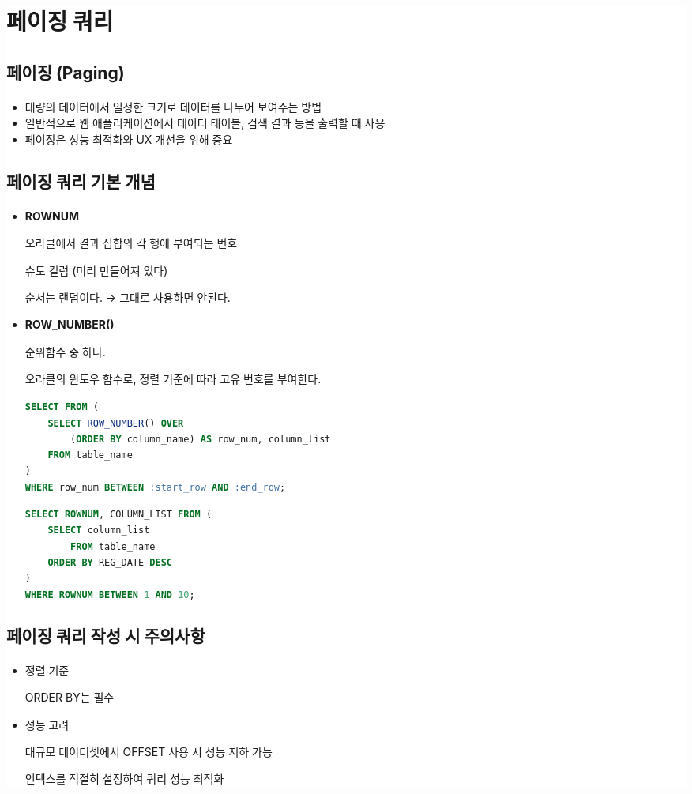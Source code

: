 # 페이징 쿼리

## 페이징 (Paging)

- 대량의 데이터에서 일정한 크기로 데이터를 나누어 보여주는 방법
- 일반적으로 웹 애플리케이션에서 데이터 테이블, 검색 결과 등을 출력할 때 사용
- 페이징은 성능 최적화와 UX 개선을 위해 중요

## 페이징 쿼리 기본 개념

- **ROWNUM**
    
    오라클에서 결과 집합의 각 행에 부여되는 번호
    
    슈도 컬럼 (미리 만들어져 있다)
    
    순서는 랜덤이다. → 그대로 사용하면 안된다.
    
- **ROW_NUMBER()**
    
    순위함수 중 하나.
    
    오라클의 윈도우 함수로, 정렬 기준에 따라 고유 번호를 부여한다.
    
    ```sql
    SELECT FROM (
    	SELECT ROW_NUMBER() OVER
    		(ORDER BY column_name) AS row_num, column_list
    	FROM table_name
    )
    WHERE row_num BETWEEN :start_row AND :end_row;
    ```
    
    ```sql
    SELECT ROWNUM, COLUMN_LIST FROM (
    	SELECT column_list
    		FROM table_name
    	ORDER BY REG_DATE DESC
    )
    WHERE ROWNUM BETWEEN 1 AND 10;
    ```
    

## 페이징 쿼리 작성 시 주의사항

- 정렬 기준
    
    ORDER BY는 필수
    
- 성능 고려
    
    대규모 데이터셋에서 OFFSET 사용 시 성능 저하 가능
    
    인덱스를 적절히 설정하여 쿼리 성능 최적화
    